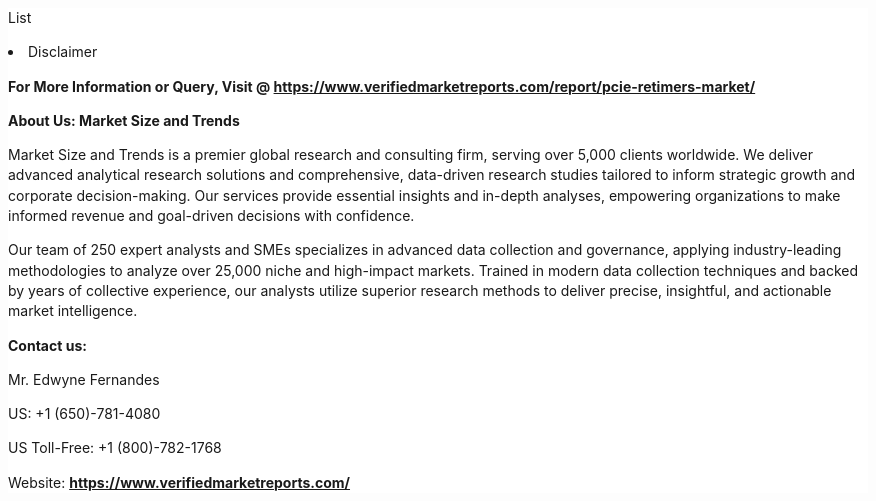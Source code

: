 List</li><li>Disclaimer</li></ul></p><p><strong>For More Information or Query, Visit @ <a href="https://www.verifiedmarketreports.com/report/pcie-retimers-market/">https://www.verifiedmarketreports.com/report/pcie-retimers-market/</a></strong></p><p><strong>About Us: Market Size and Trends</strong></p><p>Market Size and Trends is a premier global research and consulting firm, serving over 5,000 clients worldwide. We deliver advanced analytical research solutions and comprehensive, data-driven research studies tailored to inform strategic growth and corporate decision-making. Our services provide essential insights and in-depth analyses, empowering organizations to make informed revenue and goal-driven decisions with confidence.</p><p>Our team of 250 expert analysts and SMEs specializes in advanced data collection and governance, applying industry-leading methodologies to analyze over 25,000 niche and high-impact markets. Trained in modern data collection techniques and backed by years of collective experience, our analysts utilize superior research methods to deliver precise, insightful, and actionable market intelligence.</p><p><strong>Contact us:</strong></p><p>Mr. Edwyne Fernandes</p><p>US: +1 (650)-781-4080</p><p>US Toll-Free: +1 (800)-782-1768</p><p>Website: <strong><a href="https://www.verifiedmarketreports.com/">https://www.verifiedmarketreports.com/</a></strong></p>
